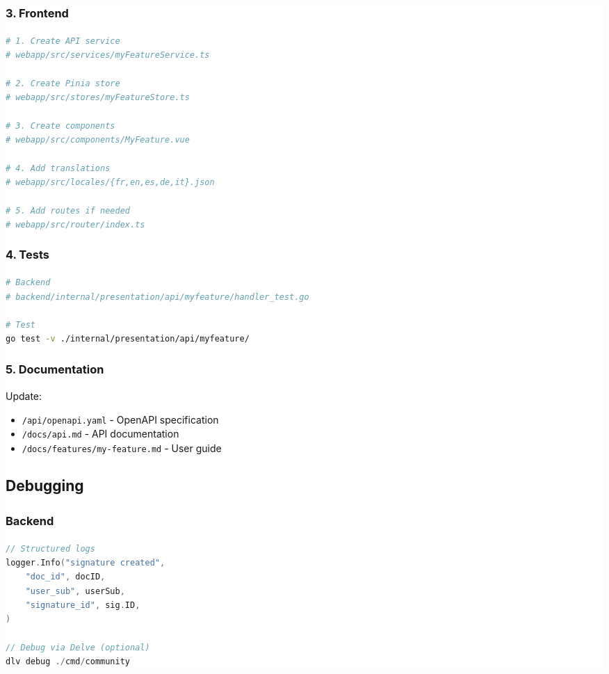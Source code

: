 ### 3. Frontend

```bash
# 1. Create API service
# webapp/src/services/myFeatureService.ts

# 2. Create Pinia store
# webapp/src/stores/myFeatureStore.ts

# 3. Create components
# webapp/src/components/MyFeature.vue

# 4. Add translations
# webapp/src/locales/{fr,en,es,de,it}.json

# 5. Add routes if needed
# webapp/src/router/index.ts
```

### 4. Tests

```bash
# Backend
# backend/internal/presentation/api/myfeature/handler_test.go

# Test
go test -v ./internal/presentation/api/myfeature/
```

### 5. Documentation

Update:
- `/api/openapi.yaml` - OpenAPI specification
- `/docs/api.md` - API documentation
- `/docs/features/my-feature.md` - User guide

## Debugging

### Backend

```go
// Structured logs
logger.Info("signature created",
    "doc_id", docID,
    "user_sub", userSub,
    "signature_id", sig.ID,
)

// Debug via Delve (optional)
dlv debug ./cmd/community
```

